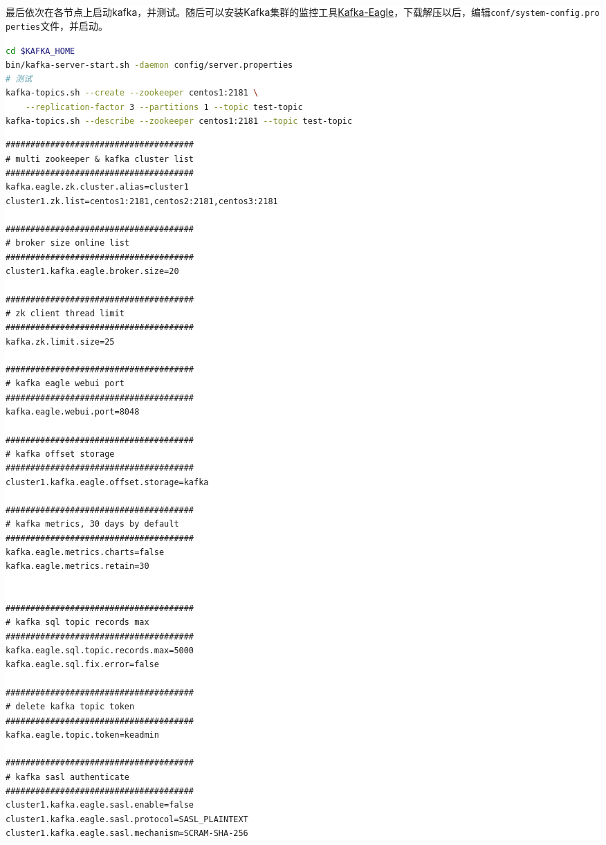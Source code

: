 最后依次在各节点上启动kafka，并测试。随后可以安装Kafka集群的监控工具[Kafka-Eagle](https://www.kafka-eagle.org)，下载解压以后，编辑`conf/system-config.properties`文件，并启动。


```bash tab="KAFKA"
cd $KAFKA_HOME
bin/kafka-server-start.sh -daemon config/server.properties
# 测试
kafka-topics.sh --create --zookeeper centos1:2181 \
    --replication-factor 3 --partitions 1 --topic test-topic
kafka-topics.sh --describe --zookeeper centos1:2181 --topic test-topic
```

```text tab="KAFKA Eagle"
######################################
# multi zookeeper & kafka cluster list
######################################
kafka.eagle.zk.cluster.alias=cluster1
cluster1.zk.list=centos1:2181,centos2:2181,centos3:2181

######################################
# broker size online list
######################################
cluster1.kafka.eagle.broker.size=20

######################################
# zk client thread limit
######################################
kafka.zk.limit.size=25

######################################
# kafka eagle webui port
######################################
kafka.eagle.webui.port=8048

######################################
# kafka offset storage
######################################
cluster1.kafka.eagle.offset.storage=kafka

######################################
# kafka metrics, 30 days by default
######################################
kafka.eagle.metrics.charts=false
kafka.eagle.metrics.retain=30


######################################
# kafka sql topic records max
######################################
kafka.eagle.sql.topic.records.max=5000
kafka.eagle.sql.fix.error=false

######################################
# delete kafka topic token
######################################
kafka.eagle.topic.token=keadmin

######################################
# kafka sasl authenticate
######################################
cluster1.kafka.eagle.sasl.enable=false
cluster1.kafka.eagle.sasl.protocol=SASL_PLAINTEXT
cluster1.kafka.eagle.sasl.mechanism=SCRAM-SHA-256
```